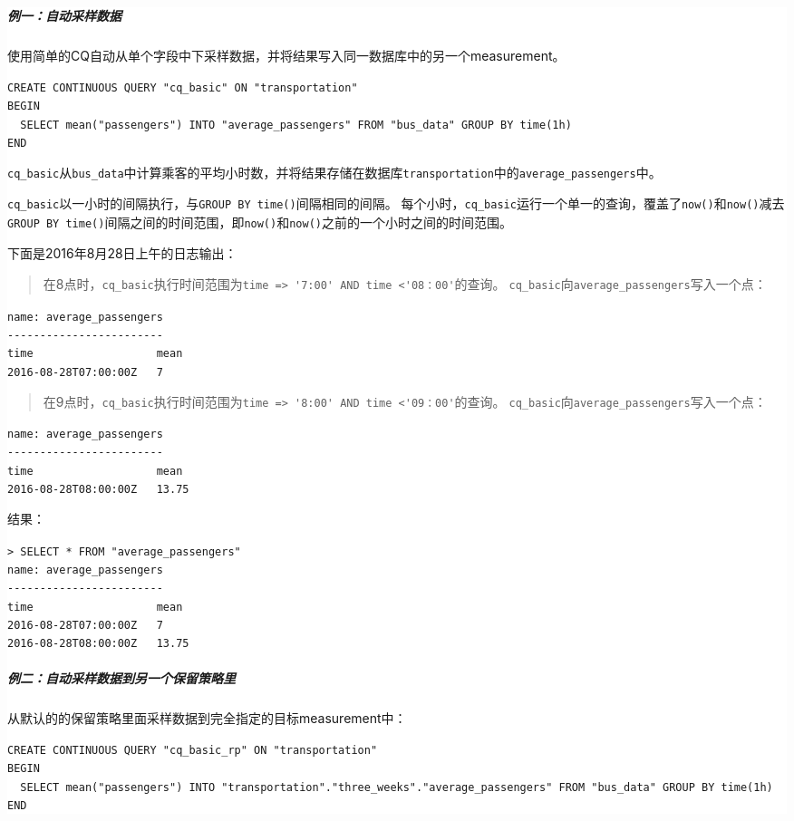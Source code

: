 ##### 例一：自动采样数据
使用简单的CQ自动从单个字段中下采样数据，并将结果写入同一数据库中的另一个measurement。

```
CREATE CONTINUOUS QUERY "cq_basic" ON "transportation"
BEGIN
  SELECT mean("passengers") INTO "average_passengers" FROM "bus_data" GROUP BY time(1h)
END
```

`cq_basic`从`bus_data`中计算乘客的平均小时数，并将结果存储在数据库`transportation`中的`average_passengers`中。 

`cq_basic`以一小时的间隔执行，与`GROUP BY time()`间隔相同的间隔。 每个小时，`cq_basic`运行一个单一的查询，覆盖了`now()`和`now()`减去`GROUP BY time()`间隔之间的时间范围，即`now()`和`now()`之前的一个小时之间的时间范围。 

下面是2016年8月28日上午的日志输出：

>在8点时，`cq_basic`执行时间范围为`time => '7:00' AND time <'08：00'`的查询。
`cq_basic`向`average_passengers`写入一个点：
>
```
name: average_passengers
------------------------
time                   mean
2016-08-28T07:00:00Z   7
```
>在9点时，`cq_basic`执行时间范围为`time => '8:00' AND time <'09：00'`的查询。
`cq_basic`向`average_passengers`写入一个点：
>
```
name: average_passengers
------------------------
time                   mean
2016-08-28T08:00:00Z   13.75
```

结果：

```
> SELECT * FROM "average_passengers"
name: average_passengers
------------------------
time                   mean
2016-08-28T07:00:00Z   7
2016-08-28T08:00:00Z   13.75
```

##### 例二：自动采样数据到另一个保留策略里
从默认的的保留策略里面采样数据到完全指定的目标measurement中：

```
CREATE CONTINUOUS QUERY "cq_basic_rp" ON "transportation"
BEGIN
  SELECT mean("passengers") INTO "transportation"."three_weeks"."average_passengers" FROM "bus_data" GROUP BY time(1h)
END
```

